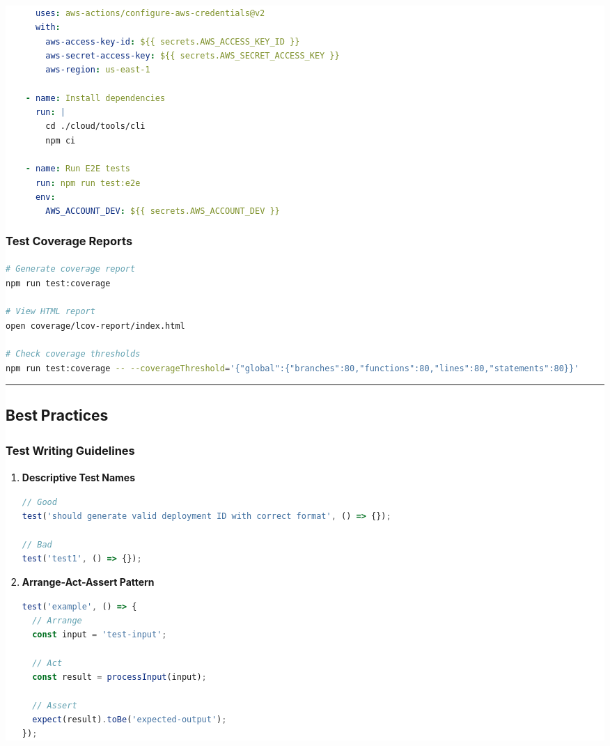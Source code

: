 ```yaml
      uses: aws-actions/configure-aws-credentials@v2
      with:
        aws-access-key-id: ${{ secrets.AWS_ACCESS_KEY_ID }}
        aws-secret-access-key: ${{ secrets.AWS_SECRET_ACCESS_KEY }}
        aws-region: us-east-1

    - name: Install dependencies
      run: |
        cd ./cloud/tools/cli
        npm ci

    - name: Run E2E tests
      run: npm run test:e2e
      env:
        AWS_ACCOUNT_DEV: ${{ secrets.AWS_ACCOUNT_DEV }}
```

### Test Coverage Reports

```bash
# Generate coverage report
npm run test:coverage

# View HTML report
open coverage/lcov-report/index.html

# Check coverage thresholds
npm run test:coverage -- --coverageThreshold='{"global":{"branches":80,"functions":80,"lines":80,"statements":80}}'
```

---

## Best Practices

### Test Writing Guidelines

1. **Descriptive Test Names**
   ```typescript
   // Good
   test('should generate valid deployment ID with correct format', () => {});

   // Bad
   test('test1', () => {});
   ```

2. **Arrange-Act-Assert Pattern**
   ```typescript
   test('example', () => {
     // Arrange
     const input = 'test-input';

     // Act
     const result = processInput(input);

     // Assert
     expect(result).toBe('expected-output');
   });
   ```
